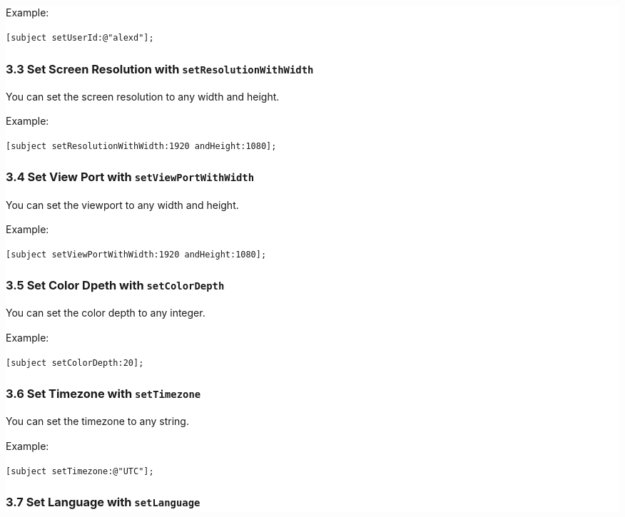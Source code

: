 Example:

```
[subject setUserId:@"alexd"];
```

### [](https://github.com/snowplow/snowplow/wiki/iOS-Tracker-v0.7#33-set-screen-resolution-with-setresolutionwithwidth)3.3 Set Screen Resolution with `setResolutionWithWidth`

You can set the screen resolution to any width and height.

Example:

```
[subject setResolutionWithWidth:1920 andHeight:1080];
```

### [](https://github.com/snowplow/snowplow/wiki/iOS-Tracker-v0.7#34-set-view-port-with-setviewportwithwidth)3.4 Set View Port with `setViewPortWithWidth`

You can set the viewport to any width and height.

Example:

```
[subject setViewPortWithWidth:1920 andHeight:1080];
```

### [](https://github.com/snowplow/snowplow/wiki/iOS-Tracker-v0.7#35-set-color-dpeth-with-setcolordepth)3.5 Set Color Dpeth with `setColorDepth`

You can set the color depth to any integer.

Example:

```
[subject setColorDepth:20];
```

### [](https://github.com/snowplow/snowplow/wiki/iOS-Tracker-v0.7#36-set-timezone-with-settimezone)3.6 Set Timezone with `setTimezone`

You can set the timezone to any string.

Example:

```
[subject setTimezone:@"UTC"];
```

### [](https://github.com/snowplow/snowplow/wiki/iOS-Tracker-v0.7#37-set-language-with-setlanguage)3.7 Set Language with `setLanguage`

